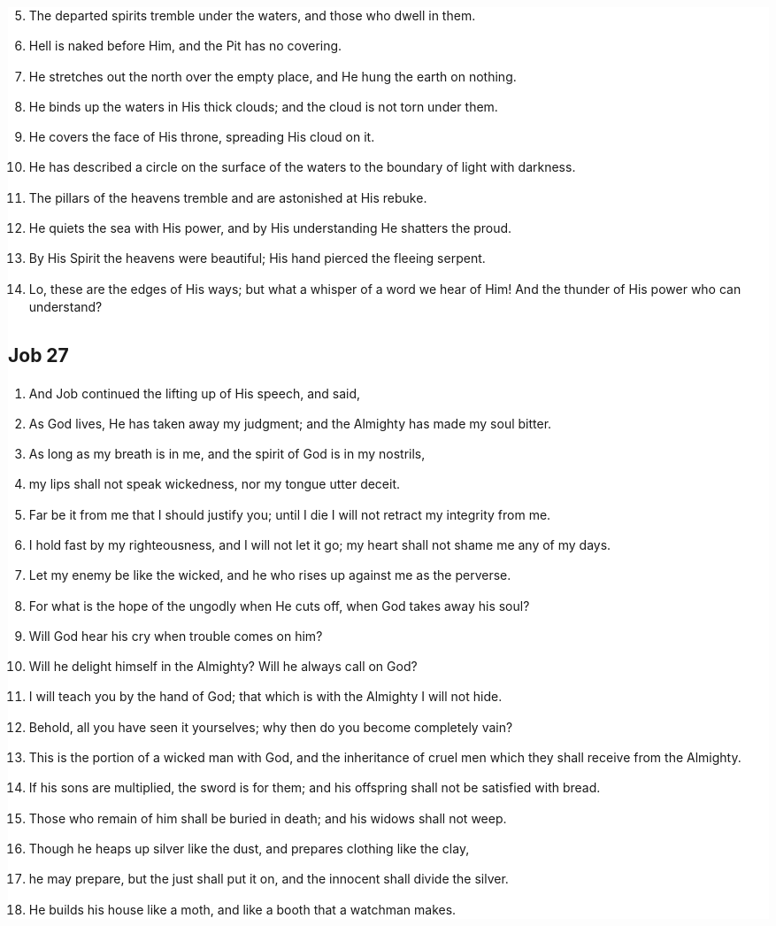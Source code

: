 5. The departed spirits tremble under the waters, and those who dwell in them.

6. Hell is naked before Him, and the Pit has no covering.

7. He stretches out the north over the empty place, and He hung the earth on nothing.

8. He binds up the waters in His thick clouds; and the cloud is not torn under them.

9. He covers the face of His throne, spreading His cloud on it.

10. He has described a circle on the surface of the waters to the boundary of light with darkness.

11. The pillars of the heavens tremble and are astonished at His rebuke.

12. He quiets the sea with His power, and by His understanding He shatters the proud.

13. By His Spirit the heavens were beautiful; His hand pierced the fleeing serpent.

14. Lo, these are the edges of His ways; but what a whisper of a word we hear of Him! And the thunder of His power who can understand?  

## Job 27

1. And Job continued the lifting up of His speech, and said,

2.  As God lives, He has taken away my judgment; and the Almighty has made my soul bitter.

3. As long as my breath is in me, and the spirit of God is in my nostrils,

4. my lips shall not speak wickedness, nor my tongue utter deceit.

5. Far be it from me that I should justify you; until I die I will not retract my integrity from me.

6. I hold fast by my righteousness, and I will not let it go; my heart shall not shame me any of my days.   

7. Let my enemy be like the wicked, and he who rises up against me as the perverse.

8. For what is the hope of the ungodly when He cuts off, when God takes away his soul?

9. Will God hear his cry when trouble comes on him?

10. Will he delight himself in the Almighty? Will he always call on God?   

11. I will teach you by the hand of God; that which is with the Almighty I will not hide.

12. Behold, all you have seen it yourselves; why then do you become completely vain?

13. This is the portion of a wicked man with God, and the inheritance of cruel men which they shall receive from the Almighty.

14. If his sons are multiplied, the sword is for them; and his offspring shall not be satisfied with bread.

15. Those who remain of him shall be buried in death; and his widows shall not weep.

16. Though he heaps up silver like the dust, and prepares clothing like the clay,

17. he may prepare, but the just shall put it on, and the innocent shall divide the silver.

18. He builds his house like a moth, and like a booth that a watchman makes.
